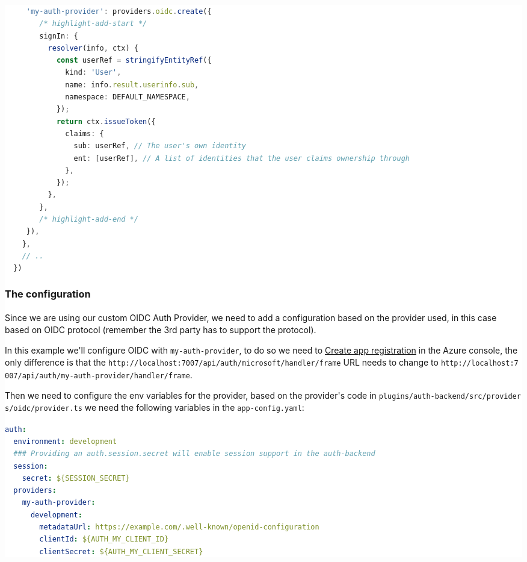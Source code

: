 ```ts
     'my-auth-provider': providers.oidc.create({
        /* highlight-add-start */
        signIn: {
          resolver(info, ctx) {
            const userRef = stringifyEntityRef({
              kind: 'User',
              name: info.result.userinfo.sub,
              namespace: DEFAULT_NAMESPACE,
            });
            return ctx.issueToken({
              claims: {
                sub: userRef, // The user's own identity
                ent: [userRef], // A list of identities that the user claims ownership through
              },
            });
          },
        },
        /* highlight-add-end */
     }),
    },
    // ..
  })
```

### The configuration

Since we are using our custom OIDC Auth Provider, we need to add a configuration based
on the provider used, in this case based on OIDC protocol (remember the 3rd party has to
support the protocol).

In this example we'll configure OIDC with `my-auth-provider`, to do so we need to
[Create app registration][2] in the Azure console, the only difference is that the
`http://localhost:7007/api/auth/microsoft/handler/frame` URL needs to change to
`http://localhost:7007/api/auth/my-auth-provider/handler/frame`.

Then we need to configure the env variables for the provider, based on the provider's code
in `plugins/auth-backend/src/providers/oidc/provider.ts` we need the following variables
in the `app-config.yaml`:

```yaml title="app-config.yaml"
auth:
  environment: development
  ### Providing an auth.session.secret will enable session support in the auth-backend
  session:
    secret: ${SESSION_SECRET}
  providers:
    my-auth-provider:
      development:
        metadataUrl: https://example.com/.well-known/openid-configuration
        clientId: ${AUTH_MY_CLIENT_ID}
        clientSecret: ${AUTH_MY_CLIENT_SECRET}
```


[1]: https://backstage.io/docs/auth/identity-resolver
[2]: https://backstage.io/docs/auth/microsoft/provider#create-an-app-registration-on-azure
[3]: https://backstage.io/docs/auth/#sign-in-configuration
[4]: https://backstage.io/docs/api/utility-apis